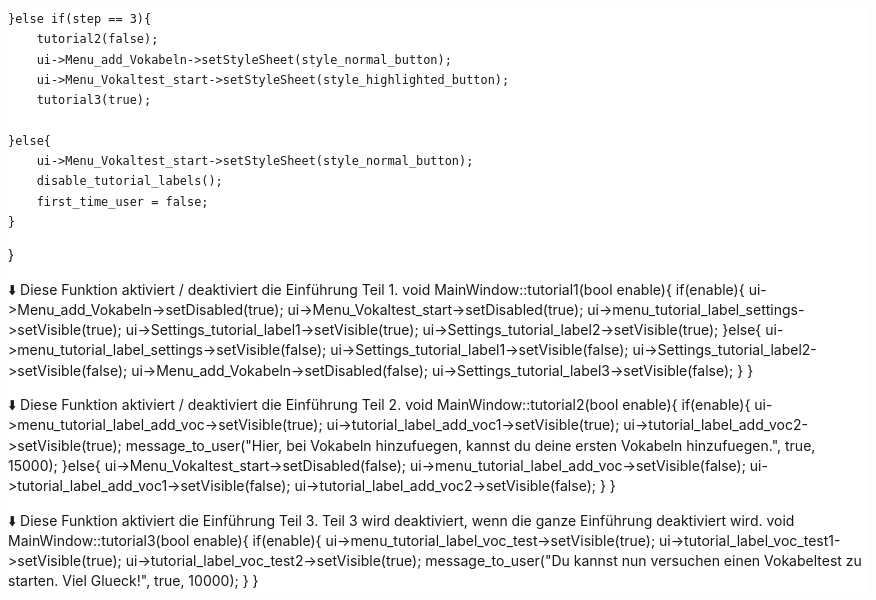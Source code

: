    }else if(step == 3){
        tutorial2(false);
        ui->Menu_add_Vokabeln->setStyleSheet(style_normal_button);
        ui->Menu_Vokaltest_start->setStyleSheet(style_highlighted_button);
        tutorial3(true);

    }else{
        ui->Menu_Vokaltest_start->setStyleSheet(style_normal_button);
        disable_tutorial_labels();
        first_time_user = false;
    }
}

⬇️ Diese Funktion aktiviert / deaktiviert die Einführung Teil 1.
void MainWindow::tutorial1(bool enable){
    if(enable){
        ui->Menu_add_Vokabeln->setDisabled(true);
        ui->Menu_Vokaltest_start->setDisabled(true);
        ui->menu_tutorial_label_settings->setVisible(true);
        ui->Settings_tutorial_label1->setVisible(true);
        ui->Settings_tutorial_label2->setVisible(true);
    }else{
        ui->menu_tutorial_label_settings->setVisible(false);
        ui->Settings_tutorial_label1->setVisible(false);
        ui->Settings_tutorial_label2->setVisible(false);
        ui->Menu_add_Vokabeln->setDisabled(false);
        ui->Settings_tutorial_label3->setVisible(false);
    }
}



⬇️ Diese Funktion aktiviert / deaktiviert die Einführung Teil 2.
void MainWindow::tutorial2(bool enable){
    if(enable){
        ui->menu_tutorial_label_add_voc->setVisible(true);
        ui->tutorial_label_add_voc1->setVisible(true);
        ui->tutorial_label_add_voc2->setVisible(true);
        message_to_user("Hier, bei Vokabeln hinzufuegen, kannst du deine ersten Vokabeln hinzufuegen.", true, 15000);
    }else{
        ui->Menu_Vokaltest_start->setDisabled(false);
        ui->menu_tutorial_label_add_voc->setVisible(false);
        ui->tutorial_label_add_voc1->setVisible(false);
        ui->tutorial_label_add_voc2->setVisible(false);
    }
}




⬇️ Diese Funktion aktiviert die Einführung Teil 3. Teil 3 wird deaktiviert, wenn die ganze Einführung deaktiviert wird.
void MainWindow::tutorial3(bool enable){
    if(enable){
        ui->menu_tutorial_label_voc_test->setVisible(true);
        ui->tutorial_label_voc_test1->setVisible(true);
        ui->tutorial_label_voc_test2->setVisible(true);
        message_to_user("Du kannst nun versuchen einen Vokabeltest zu starten. Viel Glueck!", true, 10000);
    }
}

